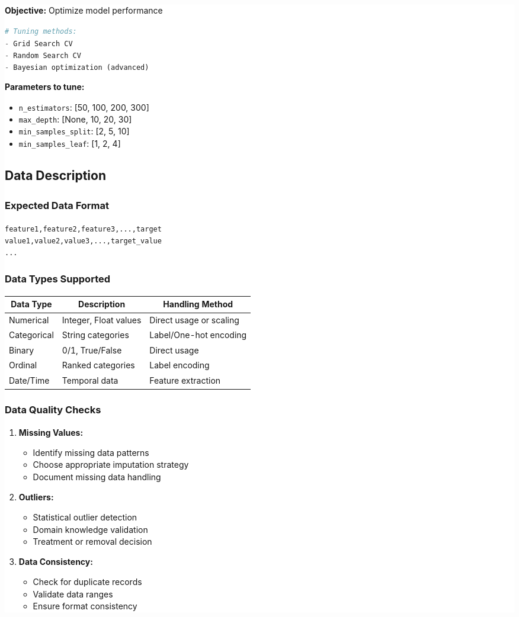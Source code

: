 **Objective:** Optimize model performance

```python
# Tuning methods:
- Grid Search CV
- Random Search CV
- Bayesian optimization (advanced)
```

**Parameters to tune:**
- `n_estimators`: [50, 100, 200, 300]
- `max_depth`: [None, 10, 20, 30]
- `min_samples_split`: [2, 5, 10]
- `min_samples_leaf`: [1, 2, 4]

## Data Description

### Expected Data Format

```csv
feature1,feature2,feature3,...,target
value1,value2,value3,...,target_value
...
```

### Data Types Supported

| Data Type | Description | Handling Method |
|-----------|-------------|-----------------|
| Numerical | Integer, Float values | Direct usage or scaling |
| Categorical | String categories | Label/One-hot encoding |
| Binary | 0/1, True/False | Direct usage |
| Ordinal | Ranked categories | Label encoding |
| Date/Time | Temporal data | Feature extraction |

### Data Quality Checks

1. **Missing Values:**
   - Identify missing data patterns
   - Choose appropriate imputation strategy
   - Document missing data handling

2. **Outliers:**
   - Statistical outlier detection
   - Domain knowledge validation
   - Treatment or removal decision

3. **Data Consistency:**
   - Check for duplicate records
   - Validate data ranges
   - Ensure format consistency
